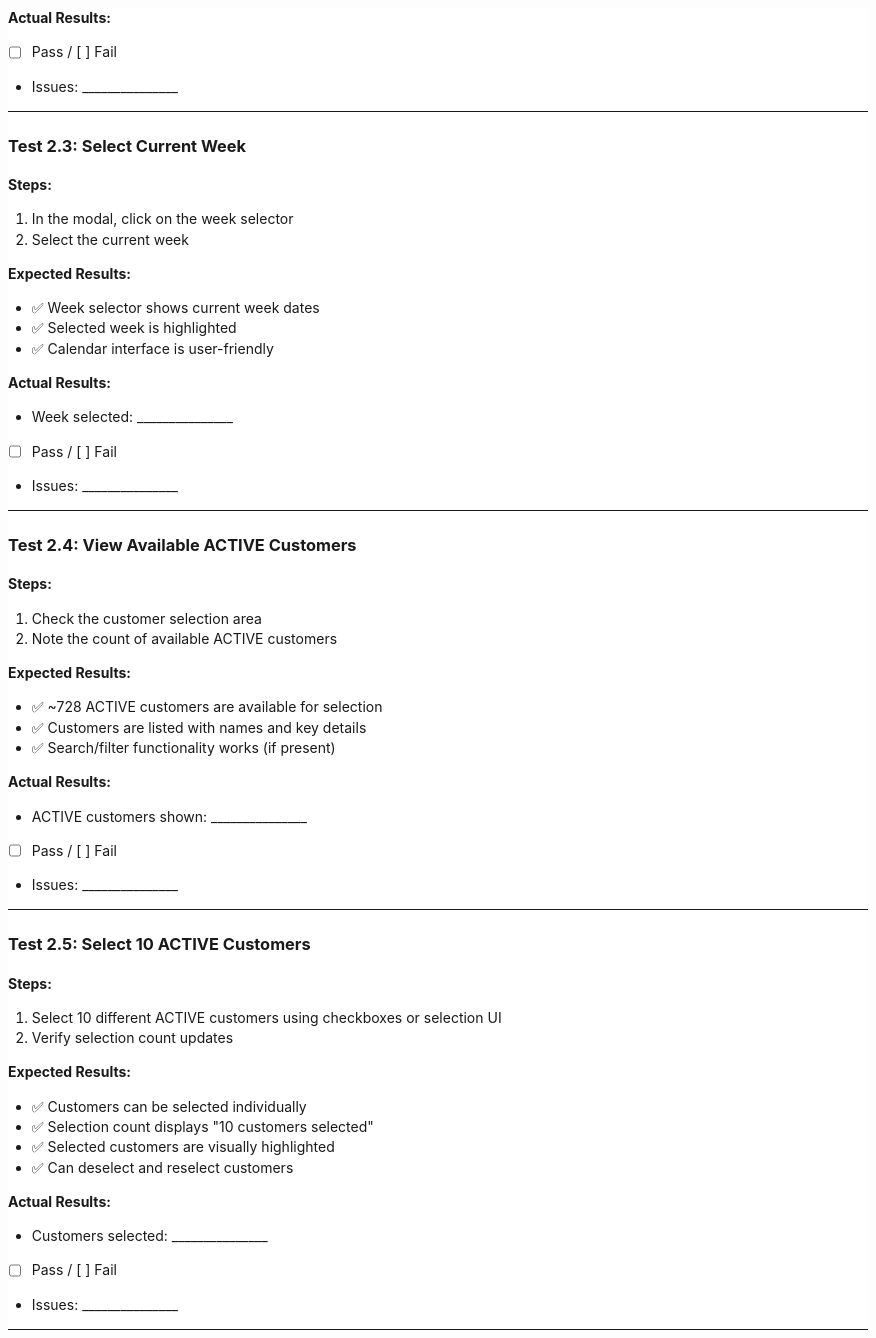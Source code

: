 **Actual Results:**
- [ ] Pass / [ ] Fail
- Issues: _______________

---

### Test 2.3: Select Current Week
**Steps:**
1. In the modal, click on the week selector
2. Select the current week

**Expected Results:**
- ✅ Week selector shows current week dates
- ✅ Selected week is highlighted
- ✅ Calendar interface is user-friendly

**Actual Results:**
- Week selected: _______________
- [ ] Pass / [ ] Fail
- Issues: _______________

---

### Test 2.4: View Available ACTIVE Customers
**Steps:**
1. Check the customer selection area
2. Note the count of available ACTIVE customers

**Expected Results:**
- ✅ ~728 ACTIVE customers are available for selection
- ✅ Customers are listed with names and key details
- ✅ Search/filter functionality works (if present)

**Actual Results:**
- ACTIVE customers shown: _______________
- [ ] Pass / [ ] Fail
- Issues: _______________

---

### Test 2.5: Select 10 ACTIVE Customers
**Steps:**
1. Select 10 different ACTIVE customers using checkboxes or selection UI
2. Verify selection count updates

**Expected Results:**
- ✅ Customers can be selected individually
- ✅ Selection count displays "10 customers selected"
- ✅ Selected customers are visually highlighted
- ✅ Can deselect and reselect customers

**Actual Results:**
- Customers selected: _______________
- [ ] Pass / [ ] Fail
- Issues: _______________

---